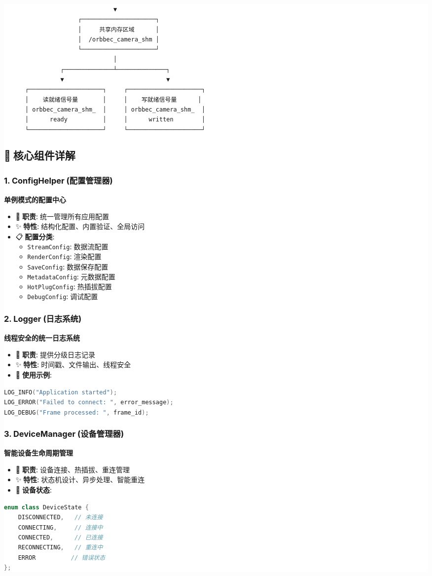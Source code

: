 ```
                               ▼
                     ┌─────────────────────┐
                     │     共享内存区域      │
                     │  /orbbec_camera_shm │
                     └─────────────────────┘
                               │
                ┌──────────────┴──────────────┐
                ▼                             ▼
      ┌─────────────────────┐     ┌─────────────────────┐
      │    读就绪信号量       │     │    写就绪信号量      │
      │ orbbec_camera_shm_  │     │ orbbec_camera_shm_  │
      │      ready          │     │      written        │
      └─────────────────────┘     └─────────────────────┘
```

## 🧩 核心组件详解

### 1. ConfigHelper (配置管理器)
**单例模式的配置中心**
- 🎯 **职责**: 统一管理所有应用配置
- ✨ **特性**: 结构化配置、内置验证、全局访问
- 📋 **配置分类**:
  - `StreamConfig`: 数据流配置
  - `RenderConfig`: 渲染配置
  - `SaveConfig`: 数据保存配置
  - `MetadataConfig`: 元数据配置
  - `HotPlugConfig`: 热插拔配置
  - `DebugConfig`: 调试配置

### 2. Logger (日志系统)
**线程安全的统一日志系统**
- 🎯 **职责**: 提供分级日志记录
- ✨ **特性**: 时间戳、文件输出、线程安全
- 📝 **使用示例**:
```cpp
LOG_INFO("Application started");
LOG_ERROR("Failed to connect: ", error_message);
LOG_DEBUG("Frame processed: ", frame_id);
```

### 3. DeviceManager (设备管理器)
**智能设备生命周期管理**
- 🎯 **职责**: 设备连接、热插拔、重连管理
- ✨ **特性**: 状态机设计、异步处理、智能重连
- 🔄 **设备状态**:
```cpp
enum class DeviceState {
    DISCONNECTED,   // 未连接
    CONNECTING,     // 连接中
    CONNECTED,      // 已连接
    RECONNECTING,   // 重连中
    ERROR          // 错误状态
};
```
